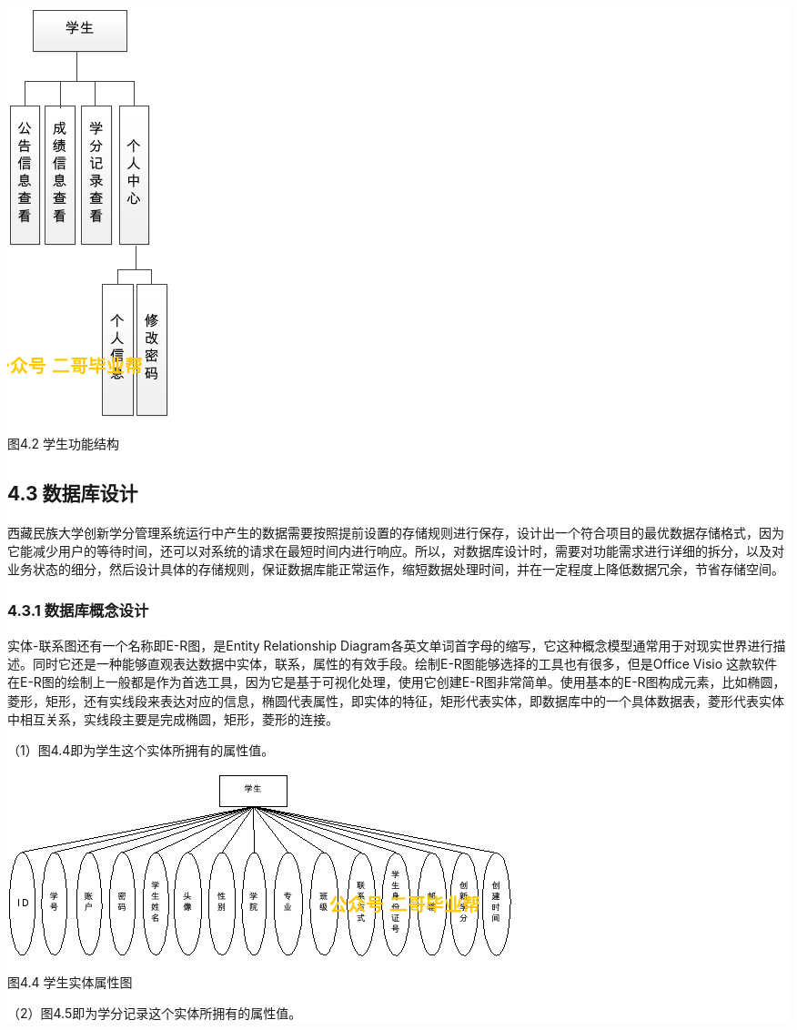 ![](/images/0700ssm/ssm763/blog.008.png)

图4.2 学生功能结构
## 4.3 数据库设计
西藏民族大学创新学分管理系统运行中产生的数据需要按照提前设置的存储规则进行保存，设计出一个符合项目的最优数据存储格式，因为它能减少用户的等待时间，还可以对系统的请求在最短时间内进行响应。所以，对数据库设计时，需要对功能需求进行详细的拆分，以及对业务状态的细分，然后设计具体的存储规则，保证数据库能正常运作，缩短数据处理时间，并在一定程度上降低数据冗余，节省存储空间。
### 4.3.1 数据库概念设计
实体-联系图还有一个名称即E-R图，是Entity Relationship Diagram各英文单词首字母的缩写，它这种概念模型通常用于对现实世界进行描述。同时它还是一种能够直观表达数据中实体，联系，属性的有效手段。绘制E-R图能够选择的工具也有很多，但是Office Visio 这款软件在E-R图的绘制上一般都是作为首选工具，因为它是基于可视化处理，使用它创建E-R图非常简单。使用基本的E-R图构成元素，比如椭圆，菱形，矩形，还有实线段来表达对应的信息，椭圆代表属性，即实体的特征，矩形代表实体，即数据库中的一个具体数据表，菱形代表实体中相互关系，实线段主要是完成椭圆，矩形，菱形的连接。

（1）图4.4即为学生这个实体所拥有的属性值。

![](/images/0700ssm/ssm763/blog.009.png)

图4.4 学生实体属性图

（2）图4.5即为学分记录这个实体所拥有的属性值。
